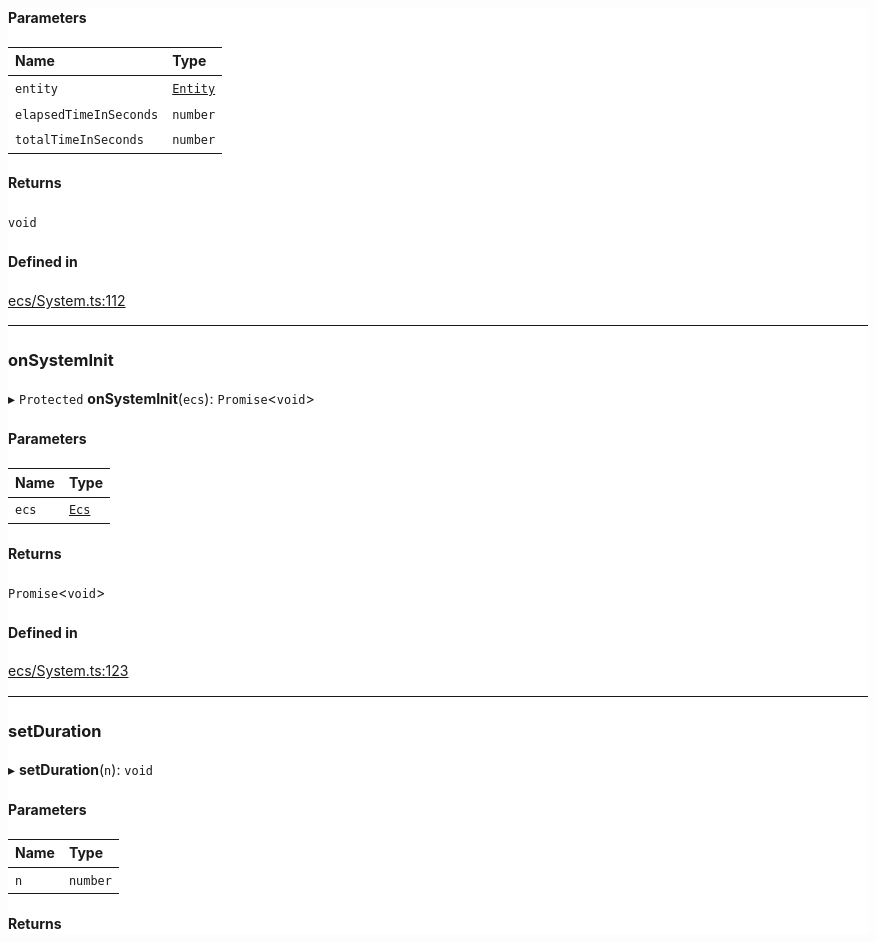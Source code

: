 #### Parameters

| Name | Type |
| :------ | :------ |
| `entity` | [`Entity`](Entity.md) |
| `elapsedTimeInSeconds` | `number` |
| `totalTimeInSeconds` | `number` |

#### Returns

`void`

#### Defined in

[ecs/System.ts:112](https://github.com/desaintvincent/mythor/blob/6e85b1e/packages/core/src/ecs/System.ts#L112)

___

### onSystemInit

▸ `Protected` **onSystemInit**(`ecs`): `Promise`<`void`\>

#### Parameters

| Name | Type |
| :------ | :------ |
| `ecs` | [`Ecs`](Ecs.md) |

#### Returns

`Promise`<`void`\>

#### Defined in

[ecs/System.ts:123](https://github.com/desaintvincent/mythor/blob/6e85b1e/packages/core/src/ecs/System.ts#L123)

___

### setDuration

▸ **setDuration**(`n`): `void`

#### Parameters

| Name | Type |
| :------ | :------ |
| `n` | `number` |

#### Returns
